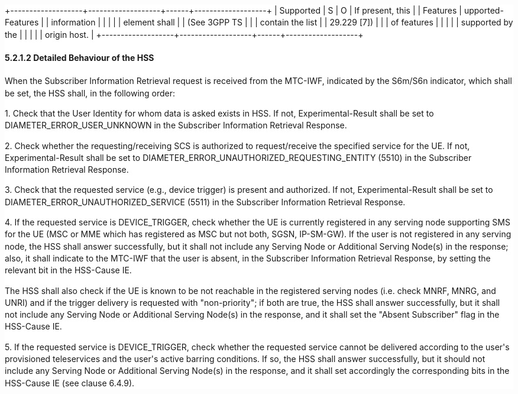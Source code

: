 +-------------------+-------------------+------+-------------------+
| Supported         | S                 | O    | If present, this  |
| Features          | upported-Features |      | information       |
|                   |                   |      | element shall     |
| (See 3GPP TS      |                   |      | contain the list  |
| 29.229 \[7\])     |                   |      | of features       |
|                   |                   |      | supported by the  |
|                   |                   |      | origin host.      |
+-------------------+-------------------+------+-------------------+

#### 5.2.1.2 Detailed Behaviour of the HSS

When the Subscriber Information Retrieval request is received from the
MTC-IWF, indicated by the S6m/S6n indicator, which shall be set, the HSS
shall, in the following order:

1\. Check that the User Identity for whom data is asked exists in HSS.
If not, Experimental-Result shall be set to
DIAMETER\_ERROR\_USER\_UNKNOWN in the Subscriber Information Retrieval
Response.

2\. Check whether the requesting/receiving SCS is authorized to
request/receive the specified service for the UE. If not,
Experimental-Result shall be set to
DIAMETER\_ERROR\_UNAUTHORIZED\_REQUESTING\_ENTITY (5510) in the
Subscriber Information Retrieval Response.

3\. Check that the requested service (e.g., device trigger) is present
and authorized. If not, Experimental-Result shall be set to
DIAMETER\_ERROR\_UNAUTHORIZED\_SERVICE (5511) in the Subscriber
Information Retrieval Response.

4\. If the requested service is DEVICE\_TRIGGER, check whether the UE is
currently registered in any serving node supporting SMS for the UE (MSC
or MME which has registered as MSC but not both, SGSN, IP-SM-GW). If the
user is not registered in any serving node, the HSS shall answer
successfully, but it shall not include any Serving Node or Additional
Serving Node(s) in the response; also, it shall indicate to the MTC-IWF
that the user is absent, in the Subscriber Information Retrieval
Response, by setting the relevant bit in the HSS-Cause IE.

The HSS shall also check if the UE is known to be not reachable in the
registered serving nodes (i.e. check MNRF, MNRG, and UNRI) and if the
trigger delivery is requested with \"non-priority\"; if both are true,
the HSS shall answer successfully, but it shall not include any Serving
Node or Additional Serving Node(s) in the response, and it shall set the
\"Absent Subscriber\" flag in the HSS-Cause IE.

5\. If the requested service is DEVICE\_TRIGGER, check whether the
requested service cannot be delivered according to the user\'s
provisioned teleservices and the user\'s active barring conditions. If
so, the HSS shall answer successfully, but it should not include any
Serving Node or Additional Serving Node(s) in the response, and it shall
set accordingly the corresponding bits in the HSS-Cause IE (see clause
6.4.9).
